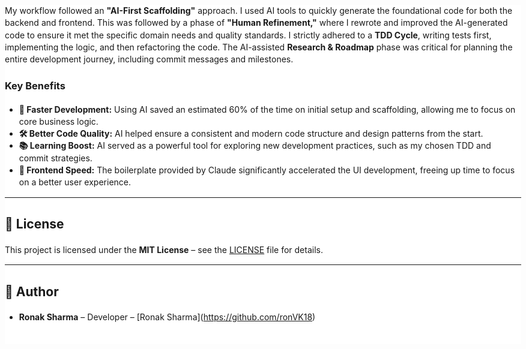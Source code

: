 My workflow followed an **"AI-First Scaffolding"** approach. I used AI tools to quickly generate the foundational code for both the backend and frontend. This was followed by a phase of **"Human Refinement,"** where I rewrote and improved the AI-generated code to ensure it met the specific domain needs and quality standards. I strictly adhered to a **TDD Cycle**, writing tests first, implementing the logic, and then refactoring the code. The AI-assisted **Research & Roadmap** phase was critical for planning the entire development journey, including commit messages and milestones.

### Key Benefits

* **🚀 Faster Development:** Using AI saved an estimated 60% of the time on initial setup and scaffolding, allowing me to focus on core business logic.
* **🛠 Better Code Quality:** AI helped ensure a consistent and modern code structure and design patterns from the start.
* **📚 Learning Boost:** AI served as a powerful tool for exploring new development practices, such as my chosen TDD and commit strategies.
* **🎨 Frontend Speed:** The boilerplate provided by Claude significantly accelerated the UI development, freeing up time to focus on a better user experience.

---

## 📄 License

This project is licensed under the **MIT License** – see the [LICENSE](LICENSE) file for details.

---

## 👥 Author

* **Ronak Sharma** – Developer – \[Ronak Sharma](https://github.com/ronVK18)

```

